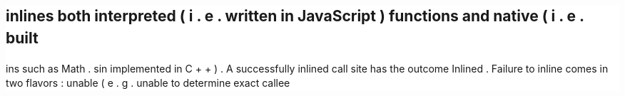 inlines
both
interpreted
(
i
.
e
.
written
in
JavaScript
)
functions
and
native
(
i
.
e
.
built
-
ins
such
as
Math
.
sin
implemented
in
C
+
+
)
.
A
successfully
inlined
call
site
has
the
outcome
Inlined
.
Failure
to
inline
comes
in
two
flavors
:
unable
(
e
.
g
.
unable
to
determine
exact
callee